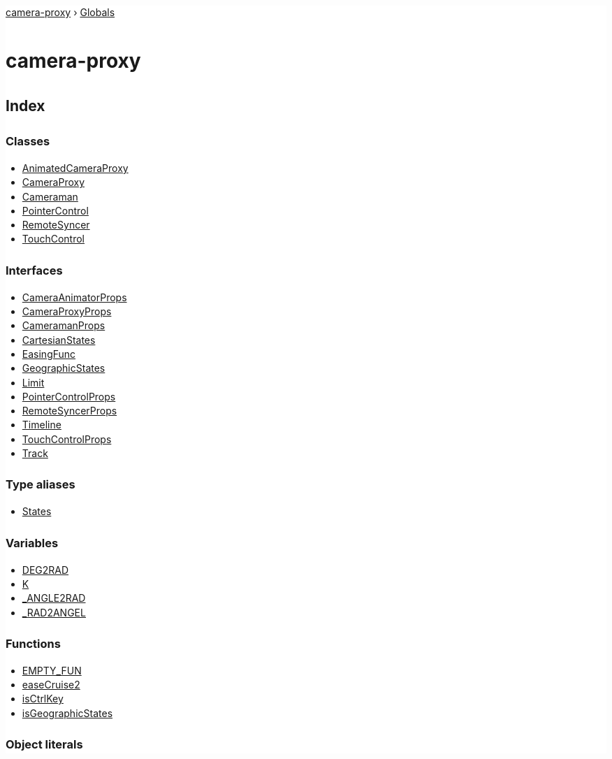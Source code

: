 [camera-proxy](README.md) › [Globals](globals.md)

# camera-proxy

## Index

### Classes

* [AnimatedCameraProxy](classes/animatedcameraproxy.md)
* [CameraProxy](classes/cameraproxy.md)
* [Cameraman](classes/cameraman.md)
* [PointerControl](classes/pointercontrol.md)
* [RemoteSyncer](classes/remotesyncer.md)
* [TouchControl](classes/touchcontrol.md)

### Interfaces

* [CameraAnimatorProps](interfaces/cameraanimatorprops.md)
* [CameraProxyProps](interfaces/cameraproxyprops.md)
* [CameramanProps](interfaces/cameramanprops.md)
* [CartesianStates](interfaces/cartesianstates.md)
* [EasingFunc](interfaces/easingfunc.md)
* [GeographicStates](interfaces/geographicstates.md)
* [Limit](interfaces/limit.md)
* [PointerControlProps](interfaces/pointercontrolprops.md)
* [RemoteSyncerProps](interfaces/remotesyncerprops.md)
* [Timeline](interfaces/timeline.md)
* [TouchControlProps](interfaces/touchcontrolprops.md)
* [Track](interfaces/track.md)

### Type aliases

* [States](globals.md#states)

### Variables

* [DEG2RAD](globals.md#const-deg2rad)
* [K](globals.md#const-k)
* [_ANGLE2RAD](globals.md#const-_angle2rad)
* [_RAD2ANGEL](globals.md#const-_rad2angel)

### Functions

* [EMPTY_FUN](globals.md#const-empty_fun)
* [easeCruise2](globals.md#easecruise2)
* [isCtrlKey](globals.md#isctrlkey)
* [isGeographicStates](globals.md#isgeographicstates)

### Object literals
